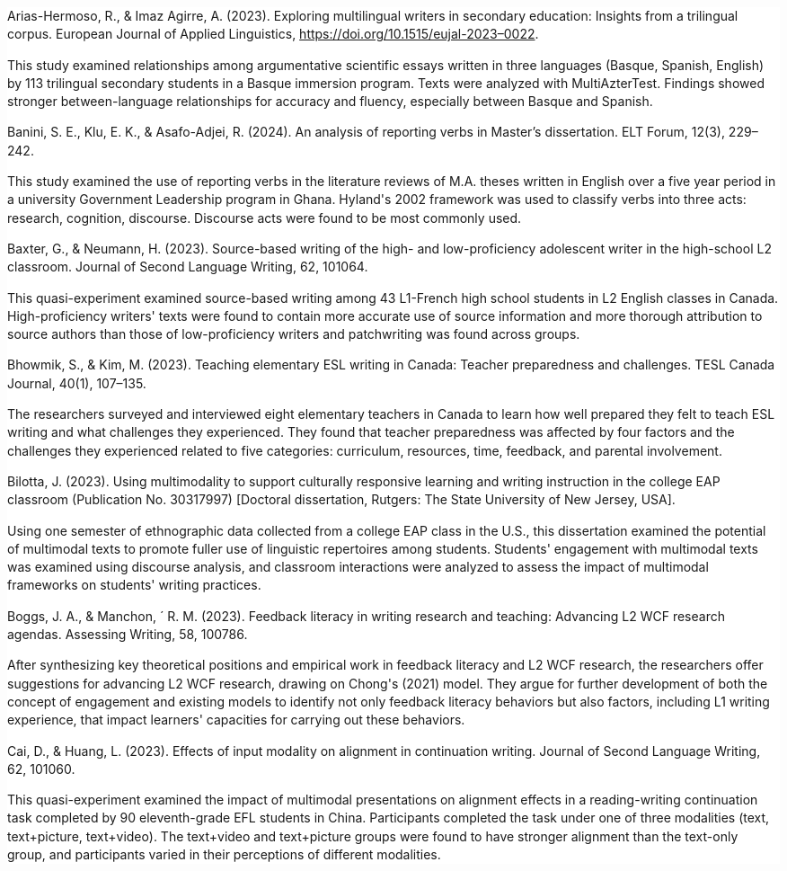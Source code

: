 Arias-Hermoso, R., & Imaz Agirre, A. (2023). Exploring multilingual writers in secondary education: Insights from a trilingual corpus. European Journal of Applied Linguistics, https://doi.org/10.1515/eujal-2023–0022.

This study examined relationships among argumentative scientific essays written in three languages (Basque, Spanish, English) by 113 trilingual secondary students in a Basque immersion program. Texts were analyzed with MultiAzterTest. Findings showed stronger between-language relationships for accuracy and fluency, especially between Basque and Spanish.

Banini, S. E., Klu, E. K., & Asafo-Adjei, R. (2024). An analysis of reporting verbs in Master’s dissertation. ELT Forum, 12(3), 229–242.

This study examined the use of reporting verbs in the literature reviews of M.A. theses written in English over a five year period in a university Government Leadership program in Ghana. Hyland's 2002 framework was used to classify verbs into three acts: research, cognition, discourse. Discourse acts were found to be most commonly used.

Baxter, G., & Neumann, H. (2023). Source-based writing of the high- and low-proficiency adolescent writer in the high-school L2 classroom. Journal of Second Language Writing, 62, 101064.

This quasi-experiment examined source-based writing among 43 L1-French high school students in L2 English classes in Canada. High-proficiency writers' texts were found to contain more accurate use of source information and more thorough attribution to source authors than those of low-proficiency writers and patchwriting was found across groups.

Bhowmik, S., & Kim, M. (2023). Teaching elementary ESL writing in Canada: Teacher preparedness and challenges. TESL Canada Journal, 40(1), 107–135.

The researchers surveyed and interviewed eight elementary teachers in Canada to learn how well prepared they felt to teach ESL writing and what challenges they experienced. They found that teacher preparedness was affected by four factors and the challenges they experienced related to five categories: curriculum, resources, time, feedback, and parental involvement.

Bilotta, J. (2023). Using multimodality to support culturally responsive learning and writing instruction in the college EAP classroom (Publication No. 30317997) [Doctoral dissertation, Rutgers: The State University of New Jersey, USA].

Using one semester of ethnographic data collected from a college EAP class in the U.S., this dissertation examined the potential of multimodal texts to promote fuller use of linguistic repertoires among students. Students' engagement with multimodal texts was examined using discourse analysis, and classroom interactions were analyzed to assess the impact of multimodal frameworks on students' writing practices.

Boggs, J. A., & Manchon, ´ R. M. (2023). Feedback literacy in writing research and teaching: Advancing L2 WCF research agendas. Assessing Writing, 58, 100786.

After synthesizing key theoretical positions and empirical work in feedback literacy and L2 WCF research, the researchers offer suggestions for advancing L2 WCF research, drawing on Chong's (2021) model. They argue for further development of both the concept of engagement and existing models to identify not only feedback literacy behaviors but also factors, including L1 writing experience, that impact learners' capacities for carrying out these behaviors.

Cai, D., & Huang, L. (2023). Effects of input modality on alignment in continuation writing. Journal of Second Language Writing, 62, 101060.

This quasi-experiment examined the impact of multimodal presentations on alignment effects in a reading-writing continuation task completed by 90 eleventh-grade EFL students in China. Participants completed the task under one of three modalities (text, text+picture, text+video). The text+video and text+picture groups were found to have stronger alignment than the text-only group, and participants varied in their perceptions of different modalities.
